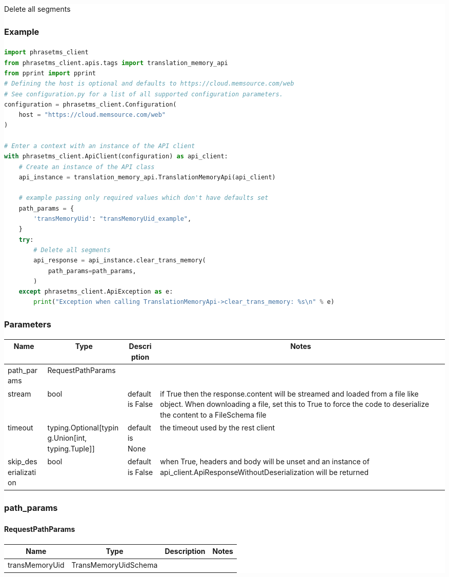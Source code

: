 Delete all segments

### Example

```python
import phrasetms_client
from phrasetms_client.apis.tags import translation_memory_api
from pprint import pprint
# Defining the host is optional and defaults to https://cloud.memsource.com/web
# See configuration.py for a list of all supported configuration parameters.
configuration = phrasetms_client.Configuration(
    host = "https://cloud.memsource.com/web"
)

# Enter a context with an instance of the API client
with phrasetms_client.ApiClient(configuration) as api_client:
    # Create an instance of the API class
    api_instance = translation_memory_api.TranslationMemoryApi(api_client)

    # example passing only required values which don't have defaults set
    path_params = {
        'transMemoryUid': "transMemoryUid_example",
    }
    try:
        # Delete all segments
        api_response = api_instance.clear_trans_memory(
            path_params=path_params,
        )
    except phrasetms_client.ApiException as e:
        print("Exception when calling TranslationMemoryApi->clear_trans_memory: %s\n" % e)
```

### Parameters

| Name                 | Type                                             | Description      | Notes                                                                                                                                                                                              |
| -------------------- | ------------------------------------------------ | ---------------- | -------------------------------------------------------------------------------------------------------------------------------------------------------------------------------------------------- |
| path_params          | RequestPathParams                                |                  |
| stream               | bool                                             | default is False | if True then the response.content will be streamed and loaded from a file like object. When downloading a file, set this to True to force the code to deserialize the content to a FileSchema file |
| timeout              | typing.Optional[typing.Union[int, typing.Tuple]] | default is None  | the timeout used by the rest client                                                                                                                                                                |
| skip_deserialization | bool                                             | default is False | when True, headers and body will be unset and an instance of api_client.ApiResponseWithoutDeserialization will be returned                                                                         |

### path_params

#### RequestPathParams

| Name           | Type                 | Description | Notes |
| -------------- | -------------------- | ----------- | ----- |
| transMemoryUid | TransMemoryUidSchema |             |
